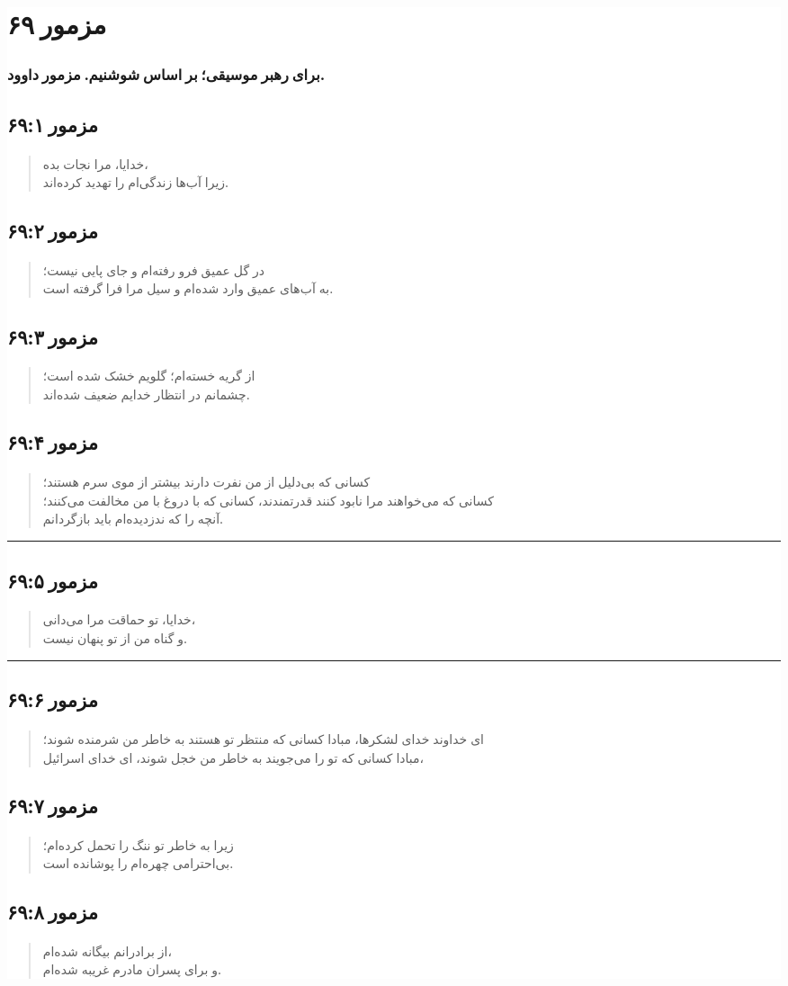 # مزمور ۶۹

### برای رهبر موسیقی؛ بر اساس شوشنیم. مزمور داوود.

## مزمور ۶۹:۱

> خدایا، مرا نجات بده،  
> زیرا آب‌ها زندگی‌ام را تهدید کرده‌اند.

## مزمور ۶۹:۲

> در گل عمیق فرو رفته‌ام و جای پایی نیست؛  
> به آب‌های عمیق وارد شده‌ام و سیل مرا فرا گرفته است.

## مزمور ۶۹:۳

> از گریه خسته‌ام؛ گلویم خشک شده است؛  
> چشمانم در انتظار خدایم ضعیف شده‌اند.

## مزمور ۶۹:۴

> کسانی که بی‌دلیل از من نفرت دارند بیشتر از موی سرم هستند؛  
> کسانی که می‌خواهند مرا نابود کنند قدرتمندند، کسانی که با دروغ با من مخالفت می‌کنند؛  
> آنچه را که ندزدیده‌ام باید بازگردانم.

---

## مزمور ۶۹:۵

> خدایا، تو حماقت مرا می‌دانی،  
> و گناه من از تو پنهان نیست.

---

## مزمور ۶۹:۶

> ای خداوند خدای لشکرها، مبادا کسانی که منتظر تو هستند به خاطر من شرمنده شوند؛  
> مبادا کسانی که تو را می‌جویند به خاطر من خجل شوند، ای خدای اسرائیل،

## مزمور ۶۹:۷

> زیرا به خاطر تو ننگ را تحمل کرده‌ام؛  
> بی‌احترامی چهره‌ام را پوشانده است.

## مزمور ۶۹:۸

> از برادرانم بیگانه شده‌ام،  
> و برای پسران مادرم غریبه شده‌ام.
